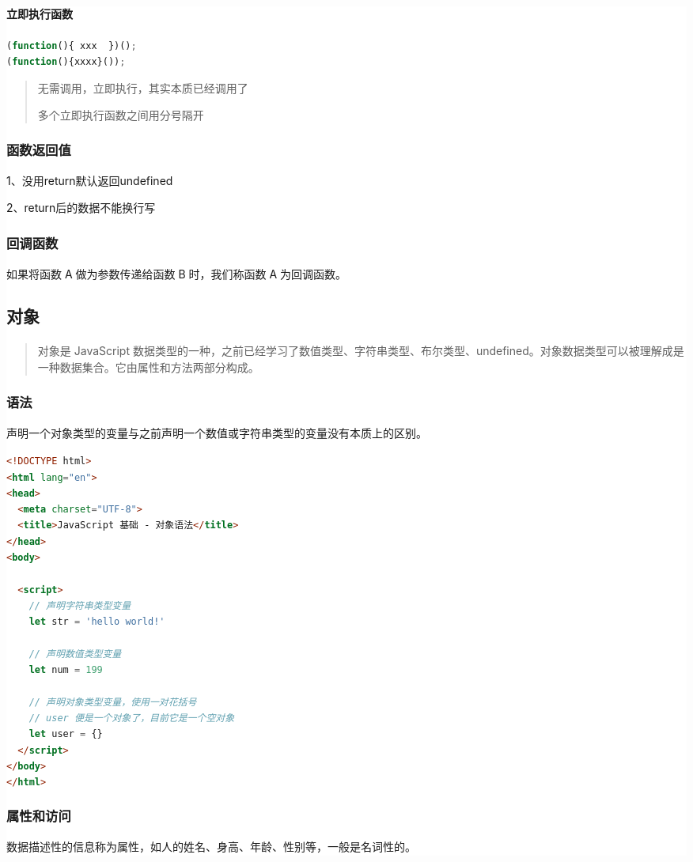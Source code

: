 #### 立即执行函数
```javascript
(function(){ xxx  })();
(function(){xxxx}());
```

> 无需调用，立即执行，其实本质已经调用了
>
> 多个立即执行函数之间用分号隔开
>

### 函数返回值
1、没用return默认返回undefined

2、return后的数据不能换行写

### 回调函数
如果将函数 A 做为参数传递给函数 B 时，我们称函数 A 为回调函数。

## 对象
> 对象是 JavaScript 数据类型的一种，之前已经学习了数值类型、字符串类型、布尔类型、undefined。对象数据类型可以被理解成是一种数据集合。它由属性和方法两部分构成。
>

### 语法
声明一个对象类型的变量与之前声明一个数值或字符串类型的变量没有本质上的区别。

```html
<!DOCTYPE html>
<html lang="en">
<head>
  <meta charset="UTF-8">
  <title>JavaScript 基础 - 对象语法</title>
</head>
<body>

  <script>
    // 声明字符串类型变量
    let str = 'hello world!'
    
    // 声明数值类型变量
    let num = 199

    // 声明对象类型变量，使用一对花括号
    // user 便是一个对象了，目前它是一个空对象
    let user = {}
  </script>
</body>
</html>
```

### 属性和访问
数据描述性的信息称为属性，如人的姓名、身高、年龄、性别等，一般是名词性的。
